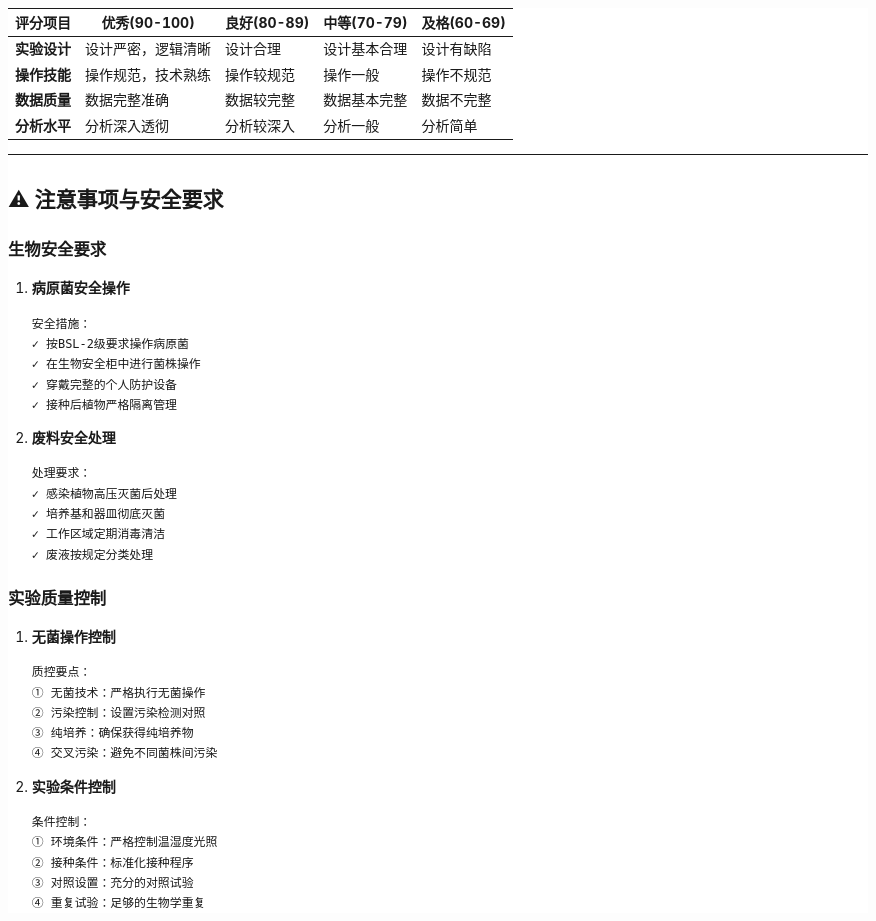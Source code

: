 | 评分项目 | 优秀(90-100) | 良好(80-89) | 中等(70-79) | 及格(60-69) |
|---------|-------------|-------------|-------------|-------------|
| **实验设计** | 设计严密，逻辑清晰 | 设计合理 | 设计基本合理 | 设计有缺陷 |
| **操作技能** | 操作规范，技术熟练 | 操作较规范 | 操作一般 | 操作不规范 |
| **数据质量** | 数据完整准确 | 数据较完整 | 数据基本完整 | 数据不完整 |
| **分析水平** | 分析深入透彻 | 分析较深入 | 分析一般 | 分析简单 |

---

## ⚠️ 注意事项与安全要求

### **生物安全要求**

1. **病原菌安全操作**
   ```
   安全措施：
   ✓ 按BSL-2级要求操作病原菌
   ✓ 在生物安全柜中进行菌株操作
   ✓ 穿戴完整的个人防护设备
   ✓ 接种后植物严格隔离管理
   ```

2. **废料安全处理**
   ```
   处理要求：
   ✓ 感染植物高压灭菌后处理
   ✓ 培养基和器皿彻底灭菌
   ✓ 工作区域定期消毒清洁
   ✓ 废液按规定分类处理
   ```

### **实验质量控制**

1. **无菌操作控制**
   ```
   质控要点：
   ① 无菌技术：严格执行无菌操作
   ② 污染控制：设置污染检测对照
   ③ 纯培养：确保获得纯培养物
   ④ 交叉污染：避免不同菌株间污染
   ```

2. **实验条件控制**
   ```
   条件控制：
   ① 环境条件：严格控制温湿度光照
   ② 接种条件：标准化接种程序
   ③ 对照设置：充分的对照试验
   ④ 重复试验：足够的生物学重复
   ```
